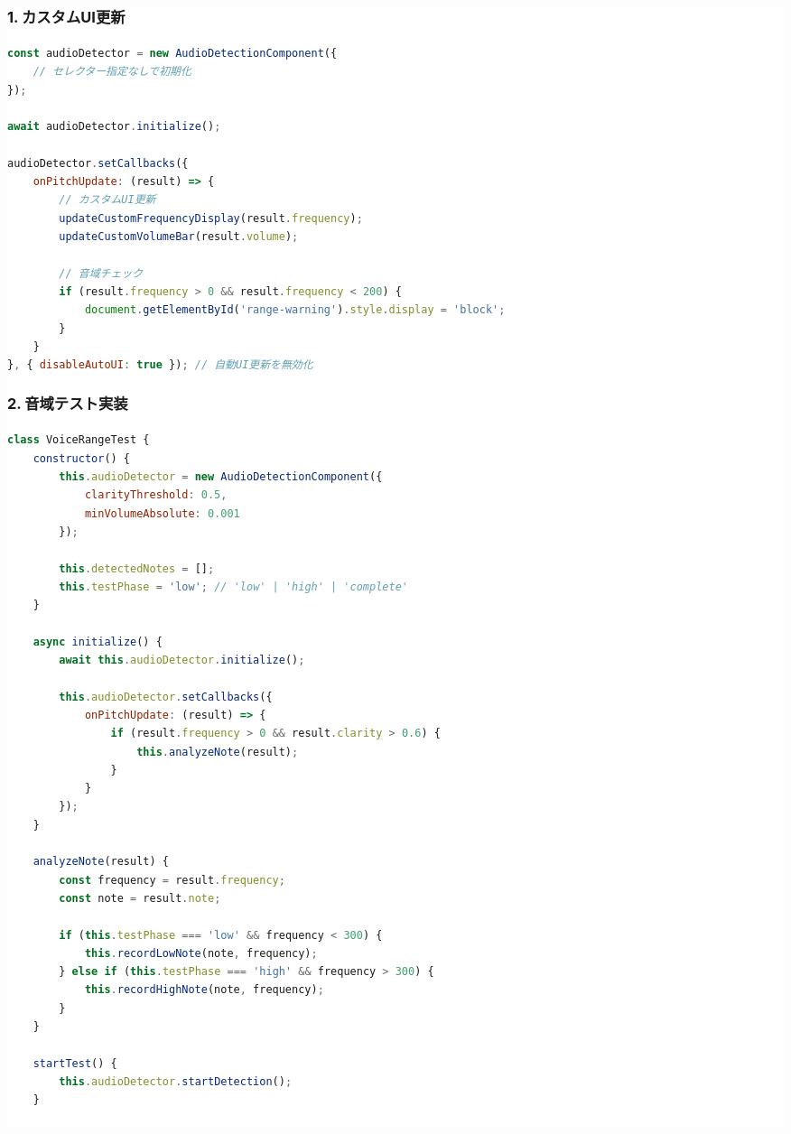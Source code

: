 ### 1. カスタムUI更新

```javascript
const audioDetector = new AudioDetectionComponent({
    // セレクター指定なしで初期化
});

await audioDetector.initialize();

audioDetector.setCallbacks({
    onPitchUpdate: (result) => {
        // カスタムUI更新
        updateCustomFrequencyDisplay(result.frequency);
        updateCustomVolumeBar(result.volume);
        
        // 音域チェック
        if (result.frequency > 0 && result.frequency < 200) {
            document.getElementById('range-warning').style.display = 'block';
        }
    }
}, { disableAutoUI: true }); // 自動UI更新を無効化
```

### 2. 音域テスト実装

```javascript
class VoiceRangeTest {
    constructor() {
        this.audioDetector = new AudioDetectionComponent({
            clarityThreshold: 0.5,
            minVolumeAbsolute: 0.001
        });
        
        this.detectedNotes = [];
        this.testPhase = 'low'; // 'low' | 'high' | 'complete'
    }
    
    async initialize() {
        await this.audioDetector.initialize();
        
        this.audioDetector.setCallbacks({
            onPitchUpdate: (result) => {
                if (result.frequency > 0 && result.clarity > 0.6) {
                    this.analyzeNote(result);
                }
            }
        });
    }
    
    analyzeNote(result) {
        const frequency = result.frequency;
        const note = result.note;
        
        if (this.testPhase === 'low' && frequency < 300) {
            this.recordLowNote(note, frequency);
        } else if (this.testPhase === 'high' && frequency > 300) {
            this.recordHighNote(note, frequency);
        }
    }
    
    startTest() {
        this.audioDetector.startDetection();
    }
    
```